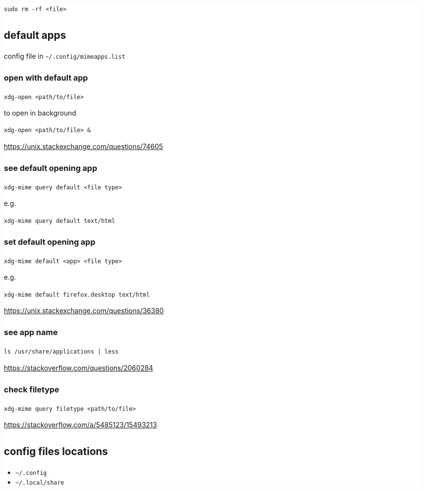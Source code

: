 ```
sudo rm -rf <file>
```

## default apps
config file in `~/.config/mimeapps.list`

### open with default app
```
xdg-open <path/to/file>
```

to open in background
```
xdg-open <path/to/file> &
```

<https://unix.stackexchange.com/questions/74605>

### see default opening app
```
xdg-mime query default <file type>
```
e.g.
```
xdg-mime query default text/html
```

### set default opening app
```
xdg-mime default <app> <file type>
```
e.g.
```
xdg-mime default firefox.desktop text/html
```

<https://unix.stackexchange.com/questions/36380>

### see app name
```
ls /usr/share/applications | less
```

<https://stackoverflow.com/questions/2060284>

### check filetype
```
xdg-mime query filetype <path/to/file>
```

<https://stackoverflow.com/a/5485123/15493213>

## config files locations
- `~/.config`
- `~/.local/share`
